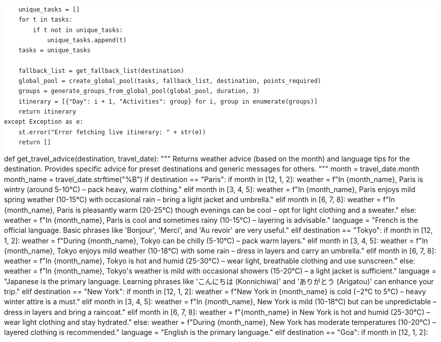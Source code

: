         unique_tasks = []
        for t in tasks:
            if t not in unique_tasks:
                unique_tasks.append(t)
        tasks = unique_tasks
        
        fallback_list = get_fallback_list(destination)
        global_pool = create_global_pool(tasks, fallback_list, destination, points_required)
        groups = generate_groups_from_global_pool(global_pool, duration, 3)
        itinerary = [{"Day": i + 1, "Activities": group} for i, group in enumerate(groups)]
        return itinerary
    except Exception as e:
        st.error("Error fetching live itinerary: " + str(e))
        return []

def get_travel_advice(destination, travel_date):
    """
    Returns weather advice (based on the month) and language tips for the destination.
    Provides specific advice for preset destinations and generic messages for others.
    """
    month = travel_date.month
    month_name = travel_date.strftime("%B")
    if destination == "Paris":
        if month in [12, 1, 2]:
            weather = f"In {month_name}, Paris is wintry (around 5-10°C) – pack heavy, warm clothing."
        elif month in [3, 4, 5]:
            weather = f"In {month_name}, Paris enjoys mild spring weather (10-15°C) with occasional rain – bring a light jacket and umbrella."
        elif month in [6, 7, 8]:
            weather = f"In {month_name}, Paris is pleasantly warm (20-25°C) though evenings can be cool – opt for light clothing and a sweater."
        else:
            weather = f"In {month_name}, Paris is cool and sometimes rainy (10-15°C) – layering is advisable."
        language = "French is the official language. Basic phrases like 'Bonjour', 'Merci', and 'Au revoir' are very useful."
    elif destination == "Tokyo":
        if month in [12, 1, 2]:
            weather = f"During {month_name}, Tokyo can be chilly (5-10°C) – pack warm layers."
        elif month in [3, 4, 5]:
            weather = f"In {month_name}, Tokyo enjoys mild weather (10-18°C) with some rain – dress in layers and carry an umbrella."
        elif month in [6, 7, 8]:
            weather = f"In {month_name}, Tokyo is hot and humid (25-30°C) – wear light, breathable clothing and use sunscreen."
        else:
            weather = f"In {month_name}, Tokyo's weather is mild with occasional showers (15-20°C) – a light jacket is sufficient."
        language = "Japanese is the primary language. Learning phrases like 'こんにちは (Konnichiwa)' and 'ありがとう (Arigatou)' can enhance your trip."
    elif destination == "New York":
        if month in [12, 1, 2]:
            weather = f"New York in {month_name} is cold (−2°C to 5°C) – heavy winter attire is a must."
        elif month in [3, 4, 5]:
            weather = f"In {month_name}, New York is mild (10-18°C) but can be unpredictable – dress in layers and bring a raincoat."
        elif month in [6, 7, 8]:
            weather = f"{month_name} in New York is hot and humid (25-30°C) – wear light clothing and stay hydrated."
        else:
            weather = f"During {month_name}, New York has moderate temperatures (10-20°C) – layered clothing is recommended."
        language = "English is the primary language."
    elif destination == "Goa":
        if month in [12, 1, 2]: